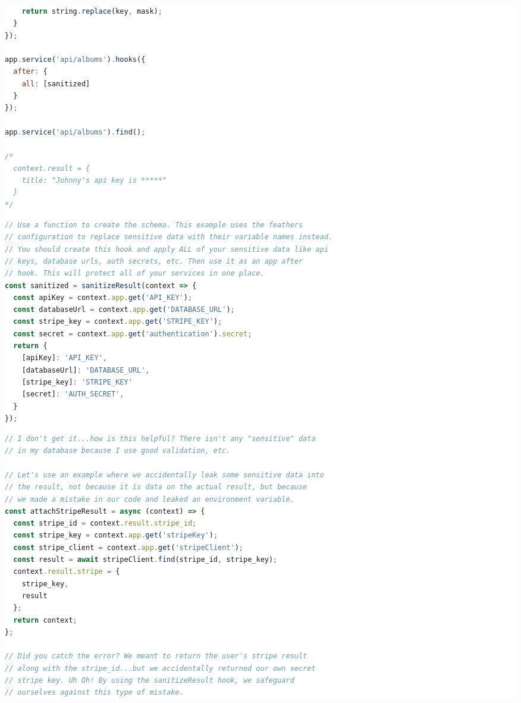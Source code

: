 ```js
    return string.replace(key, mask);
  }
});

app.service('api/albums').hooks({
  after: {
    all: [sanitized]
  }
});

app.service('api/albums').find();

/*
  context.result = {
    title: "Johnny's api key is *****"
  }
*/
```

```js
// Use a function to create the schema. This example uses the feathers
// configuration to replace sensitive data with their variable names instead.
// You should create this hook and apply ALL of your sensitive data like api
// keys, database urls, auth secrets, etc. Then use it as an app after
// hook. This will protect all of your services in one place.
const sanitized = sanitizeResult(context => {
  const apiKey = context.app.get('API_KEY');
  const databaseUrl = context.app.get('DATABASE_URL');
  const stripe_key = context.app.get('STRIPE_KEY');
  const secret = context.app.get('authentication').secret;
  return {
    [apiKey]: 'API_KEY',
    [databaseUrl]: 'DATABASE_URL',
    [stripe_key]: 'STRIPE_KEY'
    [secret]: 'AUTH_SECRET',
  }
});
```

```js
// I don't get it...how is this helpful? There isn't any "sensitive" data
// in my database because I use good validation, etc.

// Let's use an example where we accidentally leak some sensitive data into
// the result, not because it is data on the actual result, but because
// we made a mistake in our code and leaked an environment variable.
const attachStripeResult = async (context) => {
  const stripe_id = context.result.stripe_id;
  const stripe_key = context.app.get('stripeKey');
  const stripe_client = context.app.get('stripeClient');
  const result = await stripeClient.find(stripe_id, stripe_key);
  context.result.stripe = {
    stripe_key,
    result
  };
  return context;
};

// Did you catch the error? We meant to return the user's stripe result
// along with the stripe_id...but we accidentally returned our own secret
// stripe key. Uh Oh! By using the sanitizeResult hook, we safeguard
// ourselves against this type of mistake.
```
